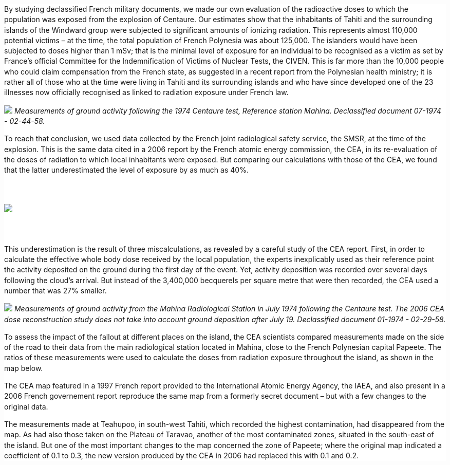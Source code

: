 By studying declassified French military documents, we made our own evaluation of the radioactive doses to which the population was exposed from the explosion of Centaure. Our estimates show that the inhabitants of Tahiti and the surrounding islands of the Windward group were subjected to significant amounts of ionizing radiation. This represents almost 110,000 potential victims – at the time, the total population of French Polynesia was about 125,000. The islanders would have been subjected to doses higher than 1 mSv; that is the minimal level of exposure for an individual to be recognised as a victim as set by France’s official Committee for the Indemnification of Victims of Nuclear Tests, the CIVEN. This is far more than the 10,000 people who could claim compensation from the French state, as suggested in a recent report from the Polynesian health ministry; it is rather all of those who at the time were living in Tahiti and its surrounding islands and who have since developed one of the 23 illnesses now officially recognised as linked to radiation exposure under French law.

![](https://fp-nuclear-bucket.s3.eu-west-3.amazonaws.com/IMAGE/Chapter1_Extra_Images/CEN-doc4.jpg)
_Measurements of ground activity following the 1974 Centaure test, Reference station Mahina. Declassified document 07-1974 - 02-44-58._

To reach that conclusion, we used data collected by the French joint radiological safety service, the SMSR, at the time of the explosion. This is the same data cited in a 2006 report by the French atomic energy commission, the CEA, in its re-evaluation of the doses of radiation to which local inhabitants were exposed. But comparing our calculations with those of the CEA, we found that the latter underestimated the level of exposure by as much as 40%.

<div style="max-width: 1370px; margin: 4rem auto;">
  <img src="https://fp-nuclear-bucket.s3.eu-west-3.amazonaws.com/IMAGE/Chapter1_Extra_Images/CEN-Dose_6.jpg" style="width: 100%"/>
</div>

This underestimation is the result of three miscalculations, as revealed by a careful study of the CEA report. First, in order to calculate the effective whole body dose received by the local population, the experts inexplicably used as their reference point the activity deposited on the ground during the first day of the event. Yet, activity deposition was recorded over several days following the cloud’s arrival. But instead of the 3,400,000 becquerels per square metre that were then recorded, the CEA used a number that was 27% smaller.

![](https://fp-nuclear-bucket.s3.eu-west-3.amazonaws.com/IMAGE/Chapter1_Extra_Images/CEN-doc1.jpg)
_Measurements of ground activity from the Mahina Radiological Station in July 1974
following the Centaure test. The 2006 CEA dose reconstruction study does not take into account ground deposition after July 19. Declassified document 01-1974 - 02-29-58._

To assess the impact of the fallout at different places on the island, the CEA scientists compared measurements made on the side of the road to their data from the main radiological station located in Mahina, close to the French Polynesian capital Papeete. The ratios of these measurements were used to calculate the doses from radiation exposure throughout the island, as shown in the map below.

The CEA map featured in a 1997 French report provided to the International Atomic Energy Agency, the IAEA, and also present in a 2006 French governement report reproduce the same map from a formerly secret document – but with a few changes to the original data.

The measurements made at Teahupoo, in south-west Tahiti, which recorded the highest contamination, had disappeared from the map. As had also those taken on the Plateau of Taravao, another of the most contaminated zones, situated in the south-east of the island. But one of the most important changes to the map concerned the zone of Papeete; where the original map indicated a coefficient of 0.1 to 0.3, the new version produced by the CEA in 2006 had replaced this with 0.1 and 0.2.
